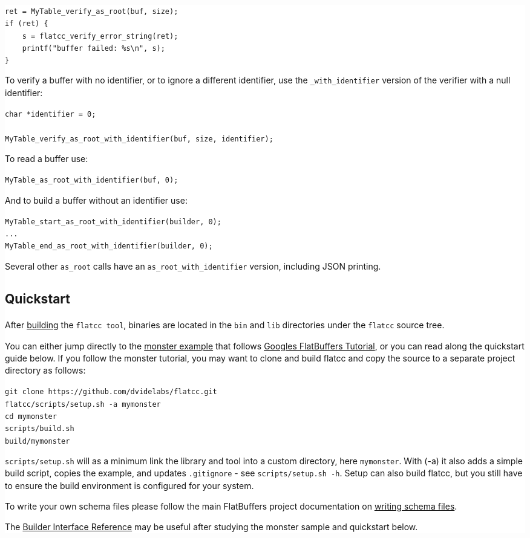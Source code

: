     ret = MyTable_verify_as_root(buf, size);
    if (ret) {
        s = flatcc_verify_error_string(ret);
        printf("buffer failed: %s\n", s);
    }

To verify a buffer with no identifier, or to ignore a different identifier,
use the `_with_identifier` version of the verifier with a null identifier:

    char *identifier = 0;

    MyTable_verify_as_root_with_identifier(buf, size, identifier);

To read a buffer use:

    MyTable_as_root_with_identifier(buf, 0);

And to build a buffer without an identifier use:

    MyTable_start_as_root_with_identifier(builder, 0);
    ...
    MyTable_end_as_root_with_identifier(builder, 0);

Several other `as_root` calls have an `as_root_with_identifier` version,
including JSON printing.

## Quickstart

After [building](https://github.com/dvidelabs/flatcc#building) the `flatcc tool`,
binaries are located in the `bin` and `lib` directories under the
`flatcc` source tree.

You can either jump directly to the [monster
example](https://github.com/dvidelabs/flatcc/tree/master/samples/monster)
that follows
[Googles FlatBuffers Tutorial](https://google.github.io/flatbuffers/flatbuffers_guide_tutorial.html), or you can read along the quickstart guide below. If you follow
the monster tutorial, you may want to clone and build flatcc and copy
the source to a separate project directory as follows:

    git clone https://github.com/dvidelabs/flatcc.git
    flatcc/scripts/setup.sh -a mymonster
    cd mymonster
    scripts/build.sh
    build/mymonster

`scripts/setup.sh` will as a minimum link the library and tool into a
custom directory, here `mymonster`. With (-a) it also adds a simple
build script, copies the example, and updates `.gitignore` - see
`scripts/setup.sh -h`. Setup can also build flatcc, but you still have
to ensure the build environment is configured for your system.

To write your own schema files please follow the main FlatBuffers
project documentation on [writing schema
files](https://google.github.io/flatbuffers/flatbuffers_guide_writing_schema.html).

The [Builder Interface Reference] may be useful after studying the
monster sample and quickstart below.


[Builder Interface Reference]: https://github.com/dvidelabs/flatcc/blob/master/doc/builder.md
[FlatBuffers Binary Format]: https://github.com/dvidelabs/flatcc/blob/master/doc/binary-format.md
[Benchmarks]: https://github.com/dvidelabs/flatcc/blob/master/doc/benchmarks.md
[monster_test.c]: https://github.com/dvidelabs/flatcc/blob/master/test/monster_test/monster_test.c
[monster_test.fbs]: https://github.com/dvidelabs/flatcc/blob/master/test/monster_test/monster_test.fbs
[optional_scalars_test.fbs]: https://github.com/dvidelabs/flatcc/blob/optional/test/optional_scalars_test/optional_scalars_test.fbs
[optional_scalars_test.c]: https://github.com/dvidelabs/flatcc/blob/optional/test/optional_scalars_test/optional_scalars_test.c
[paligned_alloc.h]: https://github.com/dvidelabs/flatcc/blob/master/include/flatcc/portable/paligned_alloc.h
[test_json.c]: https://github.com/dvidelabs/flatcc/blob/master/test/json_test/test_json.c
[test_json_parser.c]: https://github.com/dvidelabs/flatcc/blob/master/test/json_test/test_json_parser.c
[flatcc_builder.h]: https://github.com/dvidelabs/flatcc/blob/master/include/flatcc/flatcc_builder.h
[flatcc_emitter.h]: https://github.com/dvidelabs/flatcc/blob/master/include/flatcc/flatcc_emitter.h
[flatcc-help.md]: https://github.com/dvidelabs/flatcc/blob/master/doc/flatcc-help.md
[flatcc_rtconfig.h]: https://github.com/dvidelabs/flatcc/blob/master/include/flatcc/flatcc_rtconfig.h
[hexdump.h]: https://github.com/dvidelabs/flatcc/blob/master/include/flatcc/support/hexdump.h
[readfile.h]: include/flatcc/support/readfile.h
[Security Considerations]: https://github.com/dvidelabs/flatcc/blob/master/doc/security.md
[flatc --annotate]: https://github.com/google/flatbuffers/tree/master/tests/annotated_binary
[flatcc_accessors.h]: https://github.com/dvidelabs/flatcc/blob/master/include/flatcc/flatcc_accessors.h
[pmemaccess.h]: https://github.com/dvidelabs/flatcc/blob/master/include/flatcc/portable/pmemaccess.h
[pendian_detect.h]: include/flatcc/portable/pendian_detect.h`
[flatcc_types.h]: include/flatcc/flatcc_types.h
[WebKit Style]: https://webkit.org/code-style-guidelines/
[FlatCC #287]: https://github.com/dvidelabs/flatcc/issues/287
[Google Flatbuffers #8374]: https://github.com/google/flatbuffers/issues/8374
[FlatCC #289]: https://github.com/dvidelabs/flatcc/issues/289